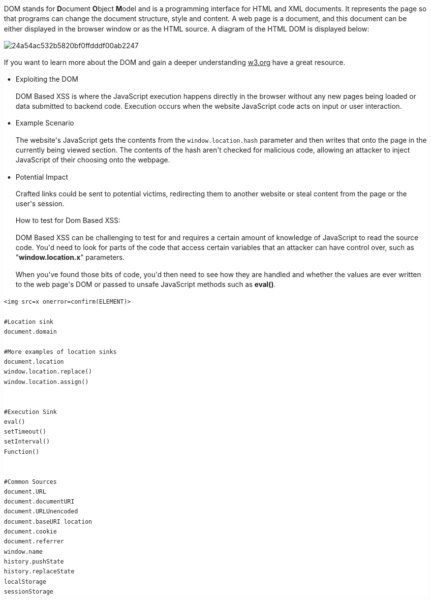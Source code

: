 DOM stands for **D**ocument **O**bject **M**odel and is a programming interface for HTML and XML documents. It represents the page so that programs can change the document structure, style and content. A web page is a document, and this document can be either displayed in the browser window or as the HTML source. A diagram of the HTML DOM is displayed below:

![24a54ac532b5820bf0ffdddf00ab2247](https://github.com/Jkrathod/IMP-AppSec_Interview_QnA/assets/110445358/9cda973d-5a4d-4fc1-9116-7f7d0114fcf9)


If you want to learn more about the DOM and gain a deeper understanding [w3.org](https://www.w3.org/TR/REC-DOM-Level-1/introduction.html) have a great resource.

- Exploiting the DOM

	DOM Based XSS is where the JavaScript execution happens directly in the browser without any new pages being loaded or data submitted to backend code. Execution occurs when the website JavaScript code acts on input or user interaction.  
  
- Example Scenario
  
	The website's JavaScript gets the contents from the `window.location.hash` parameter and then writes that onto the page in the currently being viewed section. The contents of the hash aren't checked for malicious code, allowing an attacker to inject JavaScript of their choosing onto the webpage.  
  
- Potential Impact
  
	Crafted links could be sent to potential victims, redirecting them to another website or steal content from the page or the user's session.

	How to test for Dom Based XSS:

	DOM Based XSS can be challenging to test for and requires a certain amount of knowledge of JavaScript to read the source code. You'd need to look for parts of the code that access certain variables that an attacker can have control over, such as "**window.location.x**" parameters.

	When you've found those bits of code, you'd then need to see how they are handled and whether the values are ever written to the web page's DOM or passed to unsafe JavaScript methods such as **eval()**. 

```Terminal
<img src=x onerror=confirm(ELEMENT)>

#Location sink 
document.domain 

#More examples of location sinks 
document.location 
window.location.replace() 
window.location.assign() 


#Execution Sink 
eval() 
setTimeout() 
setInterval()
Function()


#Common Sources
document.URL 
document.documentURI 
document.URLUnencoded 
document.baseURI location 
document.cookie 
document.referrer 
window.name 
history.pushState 
history.replaceState 
localStorage 
sessionStorage 
```